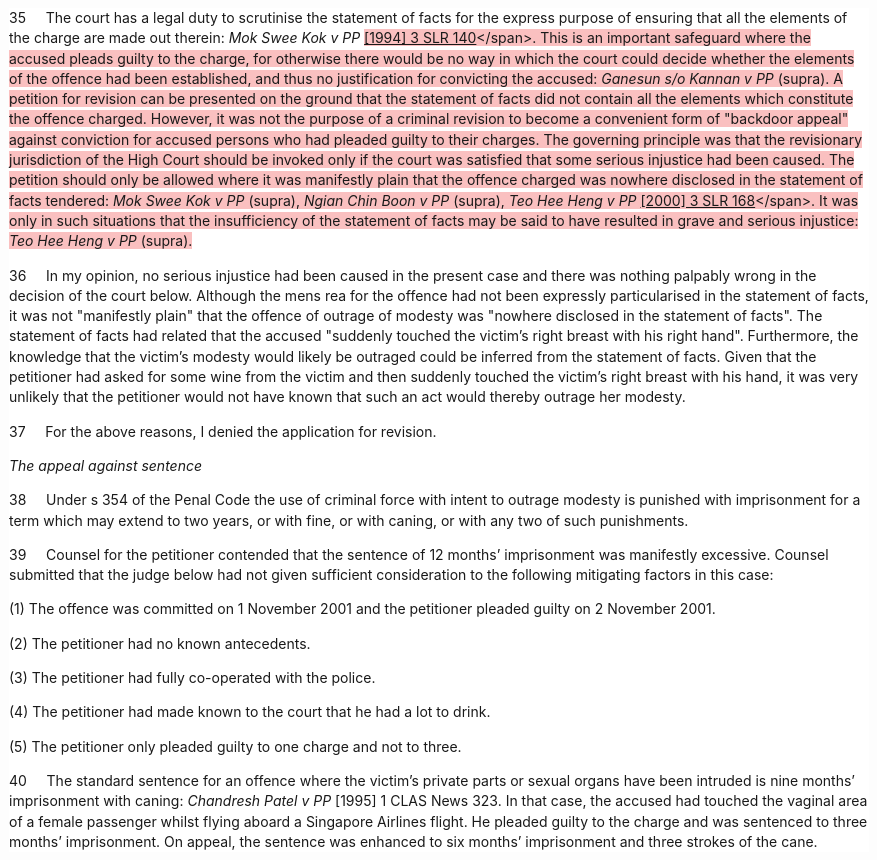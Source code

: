 35     The court has a legal duty to scrutinise the statement of facts for the express purpose of ensuring that all the elements of the charge are made out therein: _Mok Swee Kok v PP_ <span style="background-color: #FAC0C0">[[1994] 3 SLR 140]("https://www.open.gov.sg")</span>. This is an important safeguard where the accused pleads guilty to the charge, for otherwise there would be no way in which the court could decide whether the elements of the offence had been established, and thus no justification for convicting the accused: _Ganesun s/o Kannan v PP_ (supra). A petition for revision can be presented on the ground that the statement of facts did not contain all the elements which constitute the offence charged. However, it was not the purpose of a criminal revision to become a convenient form of "backdoor appeal" against conviction for accused persons who had pleaded guilty to their charges. The governing principle was that the revisionary jurisdiction of the High Court should be invoked only if the court was satisfied that some serious injustice had been caused. The petition should only be allowed where it was manifestly plain that the offence charged was nowhere disclosed in the statement of facts tendered: _Mok Swee Kok v PP_ (supra), _Ngian Chin Boon v PP_ (supra), _Teo Hee Heng v PP_ <span style="background-color: #FAC0C0">[[2000] 3 SLR 168]("https://www.open.gov.sg")</span>. It was only in such situations that the insufficiency of the statement of facts may be said to have resulted in grave and serious injustice: _Teo Hee Heng v PP_ (supra). 

36     In my opinion, no serious injustice had been caused in the present case and there was nothing palpably wrong in the decision of the court below. Although the mens rea for the offence had not been expressly particularised in the statement of facts, it was not "manifestly plain" that the offence of outrage of modesty was "nowhere disclosed in the statement of facts". The statement of facts had related that the accused "suddenly touched the victim’s right breast with his right hand". Furthermore, the knowledge that the victim’s modesty would likely be outraged could be inferred from the statement of facts. Given that the petitioner had asked for some wine from the victim and then suddenly touched the victim’s right breast with his hand, it was very unlikely that the petitioner would not have known that such an act would thereby outrage her modesty. 

37     For the above reasons, I denied the application for revision. 

_The appeal against sentence_ 


38     Under s 354 of the Penal Code the use of criminal force with intent to outrage modesty is punished with imprisonment for a term which may extend to two years, or with fine, or with caning, or with any two of such punishments. 

39     Counsel for the petitioner contended that the sentence of 12 months’ imprisonment was manifestly excessive. Counsel submitted that the judge below had not given sufficient consideration to the following mitigating factors in this case: 

 (1) The offence was committed on 1 November 2001 and the petitioner pleaded guilty on 2 November 2001. 

 (2) The petitioner had no known antecedents. 

 (3) The petitioner had fully co-operated with the police. 

 (4) The petitioner had made known to the court that he had a lot to drink. 

 (5) The petitioner only pleaded guilty to one charge and not to three. 

40     The standard sentence for an offence where the victim’s private parts or sexual organs have been intruded is nine months’ imprisonment with caning: _Chandresh Patel v PP_ [1995] 1 CLAS News 323. In that case, the accused had touched the vaginal area of a female passenger whilst flying aboard a Singapore Airlines flight. He pleaded guilty to the charge and was sentenced to three months’ imprisonment. On appeal, the sentence was enhanced to six months’ imprisonment and three strokes of the cane. 
